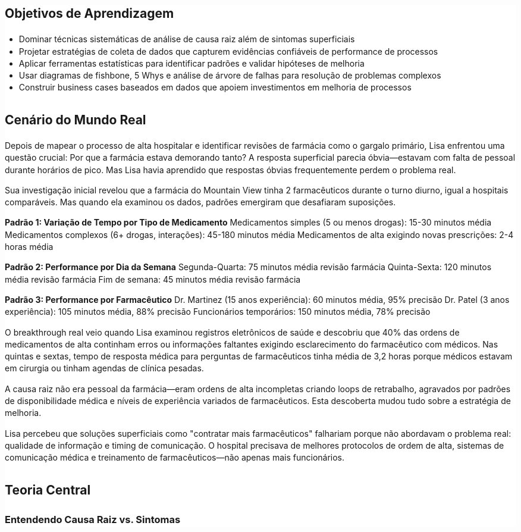 ## Objetivos de Aprendizagem
- Dominar técnicas sistemáticas de análise de causa raiz além de sintomas superficiais
- Projetar estratégias de coleta de dados que capturem evidências confiáveis de performance de processos
- Aplicar ferramentas estatísticas para identificar padrões e validar hipóteses de melhoria
- Usar diagramas de fishbone, 5 Whys e análise de árvore de falhas para resolução de problemas complexos
- Construir business cases baseados em dados que apoiem investimentos em melhoria de processos

## Cenário do Mundo Real

Depois de mapear o processo de alta hospitalar e identificar revisões de farmácia como o gargalo primário, Lisa enfrentou uma questão crucial: Por que a farmácia estava demorando tanto? A resposta superficial parecia óbvia—estavam com falta de pessoal durante horários de pico. Mas Lisa havia aprendido que respostas óbvias frequentemente perdem o problema real.

Sua investigação inicial revelou que a farmácia do Mountain View tinha 2 farmacêuticos durante o turno diurno, igual a hospitais comparáveis. Mas quando ela examinou os dados, padrões emergiram que desafiaram suposições.

**Padrão 1: Variação de Tempo por Tipo de Medicamento**
Medicamentos simples (5 ou menos drogas): 15-30 minutos média
Medicamentos complexos (6+ drogas, interações): 45-180 minutos média
Medicamentos de alta exigindo novas prescrições: 2-4 horas média

**Padrão 2: Performance por Dia da Semana**
Segunda-Quarta: 75 minutos média revisão farmácia
Quinta-Sexta: 120 minutos média revisão farmácia
Fim de semana: 45 minutos média revisão farmácia

**Padrão 3: Performance por Farmacêutico**
Dr. Martinez (15 anos experiência): 60 minutos média, 95% precisão
Dr. Patel (3 anos experiência): 105 minutos média, 88% precisão
Funcionários temporários: 150 minutos média, 78% precisão

O breakthrough real veio quando Lisa examinou registros eletrônicos de saúde e descobriu que 40% das ordens de medicamentos de alta continham erros ou informações faltantes exigindo esclarecimento do farmacêutico com médicos. Nas quintas e sextas, tempo de resposta médica para perguntas de farmacêuticos tinha média de 3,2 horas porque médicos estavam em cirurgia ou tinham agendas de clínica pesadas.

A causa raiz não era pessoal da farmácia—eram ordens de alta incompletas criando loops de retrabalho, agravados por padrões de disponibilidade médica e níveis de experiência variados de farmacêuticos. Esta descoberta mudou tudo sobre a estratégia de melhoria.

Lisa percebeu que soluções superficiais como "contratar mais farmacêuticos" falhariam porque não abordavam o problema real: qualidade de informação e timing de comunicação. O hospital precisava de melhores protocolos de ordem de alta, sistemas de comunicação médica e treinamento de farmacêuticos—não apenas mais funcionários.

## Teoria Central

### Entendendo Causa Raiz vs. Sintomas
